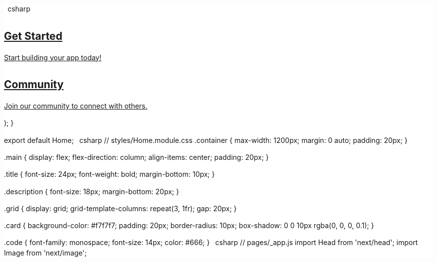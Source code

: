 ``` ```csharp
          <a href="#" className={styles.card}>
            <h2>Get Started</h2>
            <p>Start building your app today!</p>
          </a>
          <a href="#" className={styles.card}>
            <h2>Community</h2>
            <p>Join our community to connect with others.</p>
          </a>
        </div>
      </main>
    </div>
  );
}

export default Home;
``` ```csharp
// styles/Home.module.css
.container {
  max-width: 1200px;
  margin: 0 auto;
  padding: 20px;
}

.main {
  display: flex;
  flex-direction: column;
  align-items: center;
  padding: 20px;
}

.title {
  font-size: 24px;
  font-weight: bold;
  margin-bottom: 10px;
}

.description {
  font-size: 18px;
  margin-bottom: 20px;
}

.grid {
  display: grid;
  grid-template-columns: repeat(3, 1fr);
  gap: 20px;
}

.card {
  background-color: #f7f7f7;
  padding: 20px;
  border-radius: 10px;
  box-shadow: 0 0 10px rgba(0, 0, 0, 0.1);
}

.code {
  font-family: monospace;
  font-size: 14px;
  color: #666;
}
``` ```csharp
// pages/_app.js
import Head from 'next/head';
import Image from 'next/image';
```